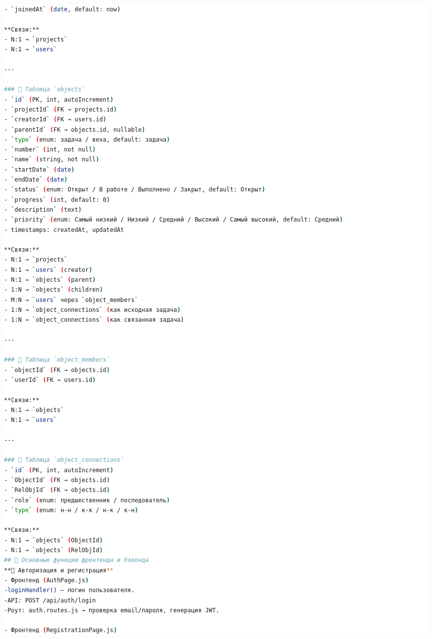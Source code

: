    ```bash
- `joinedAt` (date, default: now)

**Связи:**
- N:1 → `projects`
- N:1 → `users`

---

### 📌 Таблица `objects`
- `id` (PK, int, autoIncrement)
- `projectId` (FK → projects.id)
- `creatorId` (FK → users.id)
- `parentId` (FK → objects.id, nullable)
- `type` (enum: задача / веха, default: задача)
- `number` (int, not null)
- `name` (string, not null)
- `startDate` (date)
- `endDate` (date)
- `status` (enum: Открыт / В работе / Выполнено / Закрыт, default: Открыт)
- `progress` (int, default: 0)
- `description` (text)
- `priority` (enum: Самый низкий / Низкий / Средний / Высокий / Самый высокий, default: Средний)
- timestamps: createdAt, updatedAt

**Связи:**
- N:1 → `projects`
- N:1 → `users` (creator)
- N:1 → `objects` (parent)
- 1:N → `objects` (children)
- M:N → `users` через `object_members`
- 1:N → `object_connections` (как исходная задача)
- 1:N → `object_connections` (как связанная задача)

---

### 📌 Таблица `object_members`
- `objectId` (FK → objects.id)
- `userId` (FK → users.id)

**Связи:**
- N:1 → `objects`
- N:1 → `users`

---

### 📌 Таблица `object_connections`
- `id` (PK, int, autoIncrement)
- `ObjectId` (FK → objects.id)
- `RelObjId` (FK → objects.id)
- `role` (enum: предшественник / последователь)
- `type` (enum: н-н / к-к / н-к / к-н)

**Связи:**
- N:1 → `objects` (ObjectId)
- N:1 → `objects` (RelObjId)
## 📌 Основные функции фронтенда и бэкенда
**🔹 Авторизация и регистрация**
 - Фронтенд (AuthPage.js)
-loginHandler() — логин пользователя.
-API: POST /api/auth/login
-Роут: auth.routes.js → проверка email/пароля, генерация JWT.

 - Фронтенд (RegistrationPage.js)
   ```